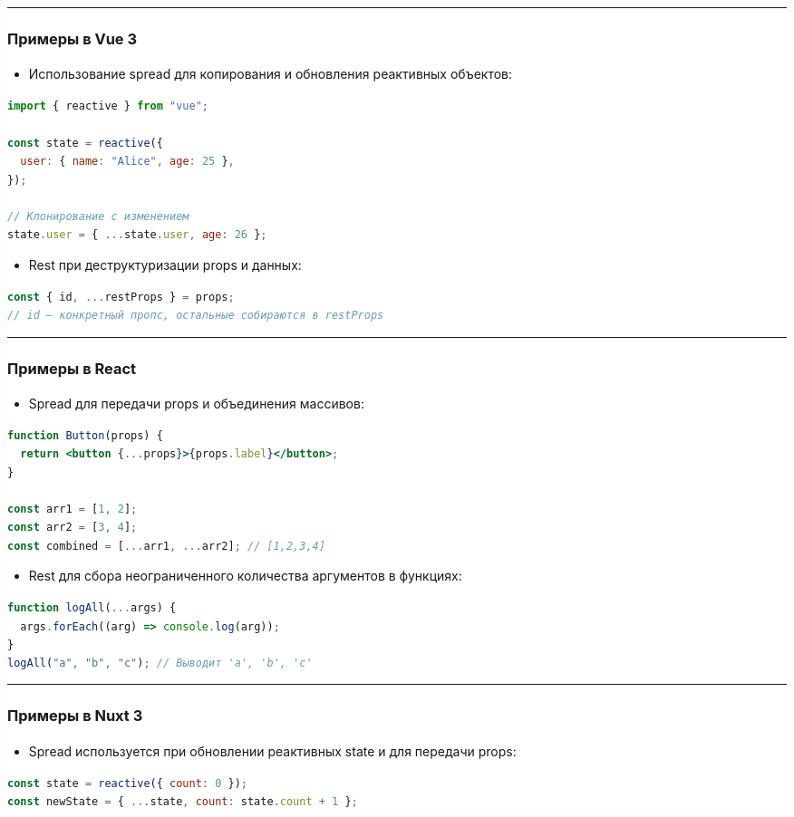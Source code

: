 
---

### Примеры в Vue 3

- Использование spread для копирования и обновления реактивных объектов:

```js
import { reactive } from "vue";

const state = reactive({
  user: { name: "Alice", age: 25 },
});

// Клонирование с изменением
state.user = { ...state.user, age: 26 };
```

- Rest при деструктуризации props и данных:

```js
const { id, ...restProps } = props;
// id — конкретный пропс, остальные собираются в restProps
```

---

### Примеры в React

- Spread для передачи props и объединения массивов:

```jsx
function Button(props) {
  return <button {...props}>{props.label}</button>;
}

const arr1 = [1, 2];
const arr2 = [3, 4];
const combined = [...arr1, ...arr2]; // [1,2,3,4]
```

- Rest для сбора неограниченного количества аргументов в функциях:

```js
function logAll(...args) {
  args.forEach((arg) => console.log(arg));
}
logAll("a", "b", "c"); // Выводит 'a', 'b', 'c'
```

---

### Примеры в Nuxt 3

- Spread используется при обновлении реактивных state и для передачи props:

```js
const state = reactive({ count: 0 });
const newState = { ...state, count: state.count + 1 };
```
